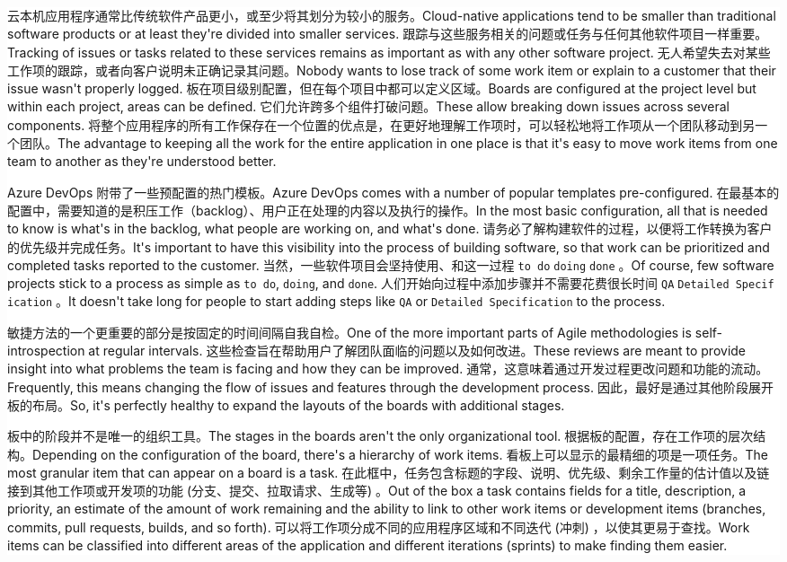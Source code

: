 <span data-ttu-id="3a916-273">云本机应用程序通常比传统软件产品更小，或至少将其划分为较小的服务。</span><span class="sxs-lookup"><span data-stu-id="3a916-273">Cloud-native applications tend to be smaller than traditional software products or at least they're divided into smaller services.</span></span> <span data-ttu-id="3a916-274">跟踪与这些服务相关的问题或任务与任何其他软件项目一样重要。</span><span class="sxs-lookup"><span data-stu-id="3a916-274">Tracking of issues or tasks related to these services remains as important as with any other software project.</span></span> <span data-ttu-id="3a916-275">无人希望失去对某些工作项的跟踪，或者向客户说明未正确记录其问题。</span><span class="sxs-lookup"><span data-stu-id="3a916-275">Nobody wants to lose track of some work item or explain to a customer that their issue wasn't properly logged.</span></span> <span data-ttu-id="3a916-276">板在项目级别配置，但在每个项目中都可以定义区域。</span><span class="sxs-lookup"><span data-stu-id="3a916-276">Boards are configured at the project level but within each project, areas can be defined.</span></span> <span data-ttu-id="3a916-277">它们允许跨多个组件打破问题。</span><span class="sxs-lookup"><span data-stu-id="3a916-277">These allow breaking down issues across several components.</span></span> <span data-ttu-id="3a916-278">将整个应用程序的所有工作保存在一个位置的优点是，在更好地理解工作项时，可以轻松地将工作项从一个团队移动到另一个团队。</span><span class="sxs-lookup"><span data-stu-id="3a916-278">The advantage to keeping all the work for the entire application in one place is that it's easy to move work items from one team to another as they're understood better.</span></span>

<span data-ttu-id="3a916-279">Azure DevOps 附带了一些预配置的热门模板。</span><span class="sxs-lookup"><span data-stu-id="3a916-279">Azure DevOps comes with a number of popular templates pre-configured.</span></span> <span data-ttu-id="3a916-280">在最基本的配置中，需要知道的是积压工作（backlog）、用户正在处理的内容以及执行的操作。</span><span class="sxs-lookup"><span data-stu-id="3a916-280">In the most basic configuration, all that is needed to know is what's in the backlog, what people are working on, and what's done.</span></span> <span data-ttu-id="3a916-281">请务必了解构建软件的过程，以便将工作转换为客户的优先级并完成任务。</span><span class="sxs-lookup"><span data-stu-id="3a916-281">It's important to have this visibility into the process of building software, so that work can be prioritized and completed tasks reported to the customer.</span></span> <span data-ttu-id="3a916-282">当然，一些软件项目会坚持使用、和这一过程 `to do` `doing` `done` 。</span><span class="sxs-lookup"><span data-stu-id="3a916-282">Of course, few software projects stick to a process as simple as `to do`, `doing`, and `done`.</span></span> <span data-ttu-id="3a916-283">人们开始向过程中添加步骤并不需要花费很长时间 `QA` `Detailed Specification` 。</span><span class="sxs-lookup"><span data-stu-id="3a916-283">It doesn't take long for people to start adding steps like `QA` or `Detailed Specification` to the process.</span></span>

<span data-ttu-id="3a916-284">敏捷方法的一个更重要的部分是按固定的时间间隔自我自检。</span><span class="sxs-lookup"><span data-stu-id="3a916-284">One of the more important parts of Agile methodologies is self-introspection at regular intervals.</span></span> <span data-ttu-id="3a916-285">这些检查旨在帮助用户了解团队面临的问题以及如何改进。</span><span class="sxs-lookup"><span data-stu-id="3a916-285">These reviews are meant to provide insight into what problems the team is facing and how they can be improved.</span></span> <span data-ttu-id="3a916-286">通常，这意味着通过开发过程更改问题和功能的流动。</span><span class="sxs-lookup"><span data-stu-id="3a916-286">Frequently, this means changing the flow of issues and features through the development process.</span></span> <span data-ttu-id="3a916-287">因此，最好是通过其他阶段展开板的布局。</span><span class="sxs-lookup"><span data-stu-id="3a916-287">So, it's perfectly healthy to expand the layouts of the boards with additional stages.</span></span>

<span data-ttu-id="3a916-288">板中的阶段并不是唯一的组织工具。</span><span class="sxs-lookup"><span data-stu-id="3a916-288">The stages in the boards aren't the only organizational tool.</span></span> <span data-ttu-id="3a916-289">根据板的配置，存在工作项的层次结构。</span><span class="sxs-lookup"><span data-stu-id="3a916-289">Depending on the configuration of the board, there's a hierarchy of work items.</span></span> <span data-ttu-id="3a916-290">看板上可以显示的最精细的项是一项任务。</span><span class="sxs-lookup"><span data-stu-id="3a916-290">The most granular item that can appear on a board is a task.</span></span> <span data-ttu-id="3a916-291">在此框中，任务包含标题的字段、说明、优先级、剩余工作量的估计值以及链接到其他工作项或开发项的功能 (分支、提交、拉取请求、生成等) 。</span><span class="sxs-lookup"><span data-stu-id="3a916-291">Out of the box a task contains fields for a title, description, a priority, an estimate of the amount of work remaining and the ability to link to other work items or development items (branches, commits, pull requests, builds, and so forth).</span></span> <span data-ttu-id="3a916-292">可以将工作项分成不同的应用程序区域和不同迭代 (冲刺) ，以使其更易于查找。</span><span class="sxs-lookup"><span data-stu-id="3a916-292">Work items can be classified into different areas of the application and different iterations (sprints) to make finding them easier.</span></span>
